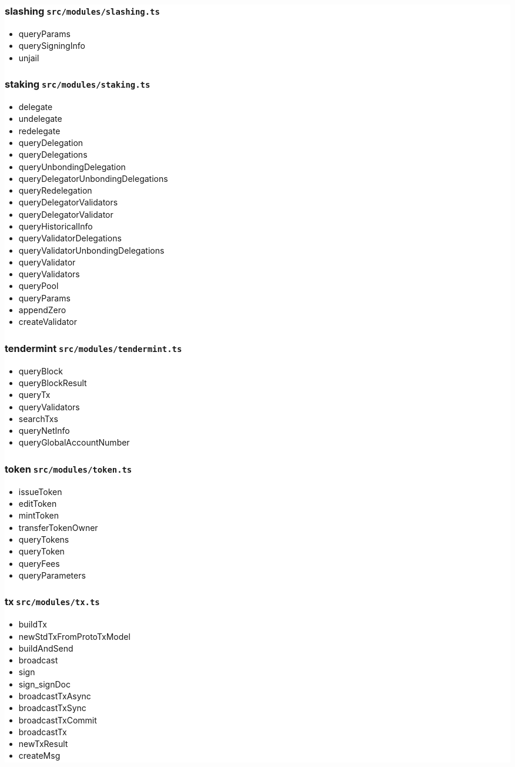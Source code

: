 ### slashing `src/modules/slashing.ts`
- queryParams
- querySigningInfo
- unjail
### staking `src/modules/staking.ts`
- delegate
- undelegate
- redelegate
- queryDelegation
- queryDelegations
- queryUnbondingDelegation
- queryDelegatorUnbondingDelegations
- queryRedelegation
- queryDelegatorValidators
- queryDelegatorValidator
- queryHistoricalInfo
- queryValidatorDelegations
- queryValidatorUnbondingDelegations
- queryValidator
- queryValidators
- queryPool
- queryParams
- appendZero
- createValidator
### tendermint `src/modules/tendermint.ts`
- queryBlock
- queryBlockResult
- queryTx
- queryValidators
- searchTxs
- queryNetInfo
- queryGlobalAccountNumber
### token `src/modules/token.ts`
- issueToken
- editToken
- mintToken
- transferTokenOwner
- queryTokens
- queryToken
- queryFees
- queryParameters
### tx `src/modules/tx.ts`
- buildTx
- newStdTxFromProtoTxModel
- buildAndSend
- broadcast
- sign
- sign_signDoc
- broadcastTxAsync
- broadcastTxSync
- broadcastTxCommit
- broadcastTx
- newTxResult
- createMsg
